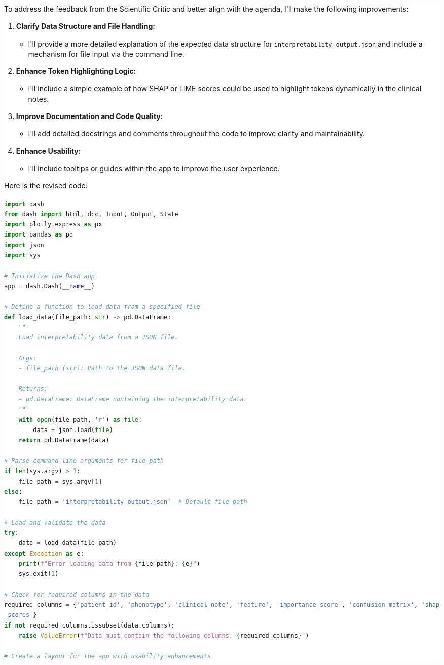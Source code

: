 To address the feedback from the Scientific Critic and better align with the agenda, I'll make the following improvements:

1. **Clarify Data Structure and File Handling:**
   - I'll provide a more detailed explanation of the expected data structure for `interpretability_output.json` and include a mechanism for file input via the command line.

2. **Enhance Token Highlighting Logic:**
   - I'll include a simple example of how SHAP or LIME scores could be used to highlight tokens dynamically in the clinical notes.

3. **Improve Documentation and Code Quality:**
   - I'll add detailed docstrings and comments throughout the code to improve clarity and maintainability.

4. **Enhance Usability:**
   - I'll include tooltips or guides within the app to improve the user experience.

Here is the revised code:

```python
import dash
from dash import html, dcc, Input, Output, State
import plotly.express as px
import pandas as pd
import json
import sys

# Initialize the Dash app
app = dash.Dash(__name__)

# Define a function to load data from a specified file
def load_data(file_path: str) -> pd.DataFrame:
    """
    Load interpretability data from a JSON file.
    
    Args:
    - file_path (str): Path to the JSON data file.
    
    Returns:
    - pd.DataFrame: DataFrame containing the interpretability data.
    """
    with open(file_path, 'r') as file:
        data = json.load(file)
    return pd.DataFrame(data)

# Parse command line arguments for file path
if len(sys.argv) > 1:
    file_path = sys.argv[1]
else:
    file_path = 'interpretability_output.json'  # Default file path

# Load and validate the data
try:
    data = load_data(file_path)
except Exception as e:
    print(f"Error loading data from {file_path}: {e}")
    sys.exit(1)

# Check for required columns in the data
required_columns = {'patient_id', 'phenotype', 'clinical_note', 'feature', 'importance_score', 'confusion_matrix', 'shap_scores'}
if not required_columns.issubset(data.columns):
    raise ValueError(f"Data must contain the following columns: {required_columns}")

# Create a layout for the app with usability enhancements
```